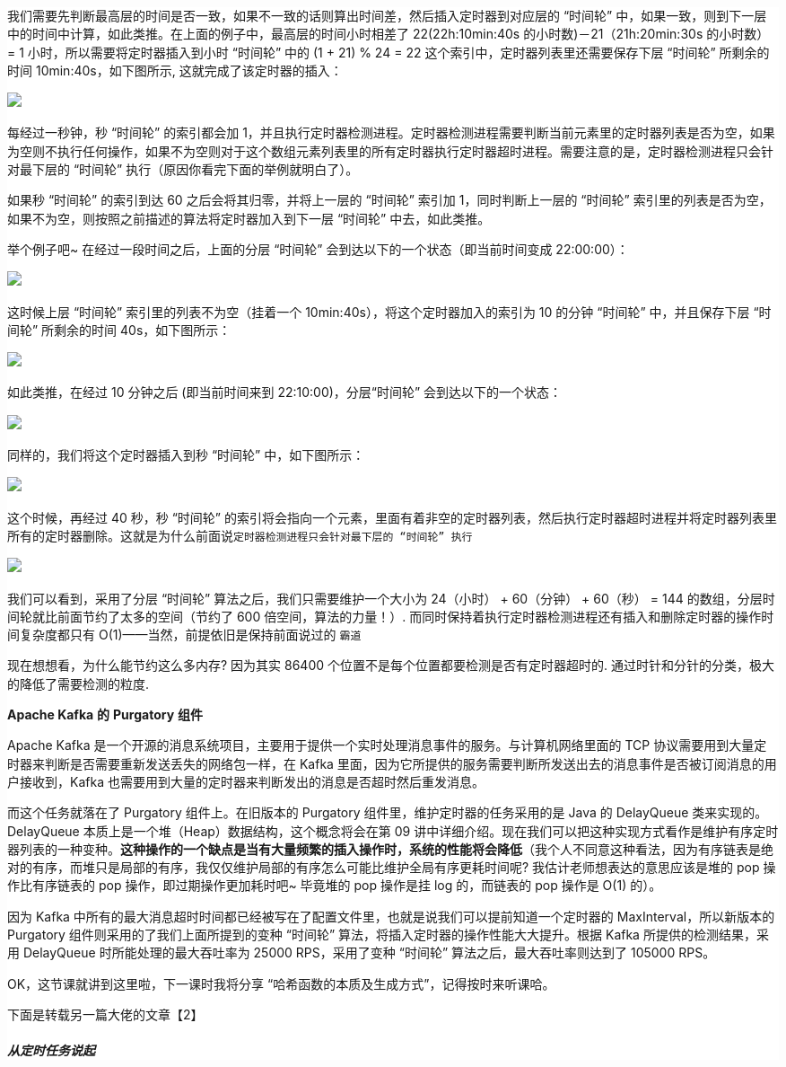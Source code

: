 我们需要先判断最高层的时间是否一致，如果不一致的话则算出时间差，然后插入定时器到对应层的 “时间轮” 中，如果一致，则到下一层中的时间中计算，如此类推。在上面的例子中，最高层的时间小时相差了 22(22h:10min:40s 的小时数)－21（21h:20min:30s 的小时数） = 1 小时，所以需要将定时器插入到小时 “时间轮” 中的 (1 + 21) % 24 = 22 这个索引中，定时器列表里还需要保存下层 “时间轮” 所剩余的时间 10min:40s，如下图所示, 这就完成了该定时器的插入：

![](https://yfscfs.gitee.io/img/%E4%BB%A4%E4%BA%BA%E6%83%8A%E8%89%B3%E7%9A%84%E6%97%B6%E9%97%B4%E8%BD%AE%E7%AE%97%E6%B3%95-TimingWheel/11.png)

每经过一秒钟，秒 “时间轮” 的索引都会加 1，并且执行定时器检测进程。定时器检测进程需要判断当前元素里的定时器列表是否为空，如果为空则不执行任何操作，如果不为空则对于这个数组元素列表里的所有定时器执行定时器超时进程。需要注意的是，定时器检测进程只会针对最下层的 “时间轮” 执行（原因你看完下面的举例就明白了）。

如果秒 “时间轮” 的索引到达 60 之后会将其归零，并将上一层的 “时间轮” 索引加 1，同时判断上一层的 “时间轮” 索引里的列表是否为空，如果不为空，则按照之前描述的算法将定时器加入到下一层 “时间轮” 中去，如此类推。

举个例子吧~ 在经过一段时间之后，上面的分层 “时间轮” 会到达以下的一个状态（即当前时间变成 22:00:00）：

![](https://yfscfs.gitee.io/img/%E4%BB%A4%E4%BA%BA%E6%83%8A%E8%89%B3%E7%9A%84%E6%97%B6%E9%97%B4%E8%BD%AE%E7%AE%97%E6%B3%95-TimingWheel/12.png)

这时候上层 “时间轮” 索引里的列表不为空（挂着一个 10min:40s），将这个定时器加入的索引为 10 的分钟 “时间轮” 中，并且保存下层 “时间轮” 所剩余的时间 40s，如下图所示：

![](https://yfscfs.gitee.io/img/%E4%BB%A4%E4%BA%BA%E6%83%8A%E8%89%B3%E7%9A%84%E6%97%B6%E9%97%B4%E8%BD%AE%E7%AE%97%E6%B3%95-TimingWheel/13.png)

如此类推，在经过 10 分钟之后 (即当前时间来到 22:10:00)，分层“时间轮” 会到达以下的一个状态：

![](https://yfscfs.gitee.io/img/%E4%BB%A4%E4%BA%BA%E6%83%8A%E8%89%B3%E7%9A%84%E6%97%B6%E9%97%B4%E8%BD%AE%E7%AE%97%E6%B3%95-TimingWheel/14.png)

同样的，我们将这个定时器插入到秒 “时间轮” 中，如下图所示：

![](https://yfscfs.gitee.io/img/%E4%BB%A4%E4%BA%BA%E6%83%8A%E8%89%B3%E7%9A%84%E6%97%B6%E9%97%B4%E8%BD%AE%E7%AE%97%E6%B3%95-TimingWheel/15.png)

这个时候，再经过 40 秒，秒 “时间轮” 的索引将会指向一个元素，里面有着非空的定时器列表，然后执行定时器超时进程并将定时器列表里所有的定时器删除。这就是为什么前面说`定时器检测进程只会针对最下层的 “时间轮” 执行`

![](https://yfscfs.gitee.io/img/%E4%BB%A4%E4%BA%BA%E6%83%8A%E8%89%B3%E7%9A%84%E6%97%B6%E9%97%B4%E8%BD%AE%E7%AE%97%E6%B3%95-TimingWheel/16.png)

我们可以看到，采用了分层 “时间轮” 算法之后，我们只需要维护一个大小为 24（小时） + 60（分钟） + 60（秒） = 144 的数组，分层时间轮就比前面节约了太多的空间（节约了 600 倍空间，算法的力量！）. 而同时保持着执行定时器检测进程还有插入和删除定时器的操作时间复杂度都只有 O(1)——当然，前提依旧是保持前面说过的 `霸道`

现在想想看，为什么能节约这么多内存? 因为其实 86400 个位置不是每个位置都要检测是否有定时器超时的. 通过时针和分针的分类，极大的降低了需要检测的粒度.

**Apache Kafka** **的** **Purgatory** **组件**

Apache Kafka 是一个开源的消息系统项目，主要用于提供一个实时处理消息事件的服务。与计算机网络里面的 TCP 协议需要用到大量定时器来判断是否需要重新发送丢失的网络包一样，在 Kafka 里面，因为它所提供的服务需要判断所发送出去的消息事件是否被订阅消息的用户接收到，Kafka 也需要用到大量的定时器来判断发出的消息是否超时然后重发消息。

而这个任务就落在了 Purgatory 组件上。在旧版本的 Purgatory 组件里，维护定时器的任务采用的是 Java 的 DelayQueue 类来实现的。DelayQueue 本质上是一个堆（Heap）数据结构，这个概念将会在第 09 讲中详细介绍。现在我们可以把这种实现方式看作是维护有序定时器列表的一种变种。**这种操作的一个缺点是当有大量频繁的插入操作时，系统的性能将会降低**（我个人不同意这种看法，因为有序链表是绝对的有序，而堆只是局部的有序，我仅仅维护局部的有序怎么可能比维护全局有序更耗时间呢? 我估计老师想表达的意思应该是堆的 pop 操作比有序链表的 pop 操作，即过期操作更加耗时吧~ 毕竟堆的 pop 操作是挂 log 的，而链表的 pop 操作是 O(1) 的）。

因为 Kafka 中所有的最大消息超时时间都已经被写在了配置文件里，也就是说我们可以提前知道一个定时器的 MaxInterval，所以新版本的 Purgatory 组件则采用的了我们上面所提到的变种 “时间轮” 算法，将插入定时器的操作性能大大提升。根据 Kafka 所提供的检测结果，采用 DelayQueue 时所能处理的最大吞吐率为 25000 RPS，采用了变种 “时间轮” 算法之后，最大吞吐率则达到了 105000 RPS。

OK，这节课就讲到这里啦，下一课时我将分享 “哈希函数的本质及生成方式”，记得按时来听课哈。

下面是转载另一篇大佬的文章【2】

##### 从定时任务说起
